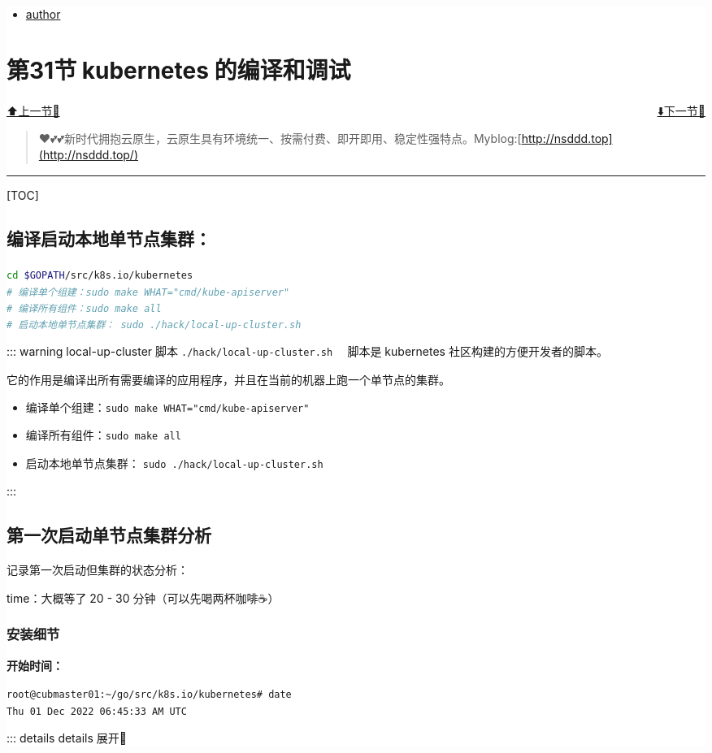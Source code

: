 + [author](http://nsddd.top)

# 第31节 kubernetes 的编译和调试

<div><a href = '30.md' style='float:left'>⬆️上一节🔗  </a><a href = '32.md' style='float: right'>  ⬇️下一节🔗</a></div>
<br>

> ❤️💕💕新时代拥抱云原生，云原生具有环境统一、按需付费、即开即用、稳定性强特点。Myblog:[http://nsddd.top](http://nsddd.top/)

---
[TOC]



## 编译启动本地单节点集群：

```bash
cd $GOPATH/src/k8s.io/kubernetes
# 编译单个组建：sudo make WHAT="cmd/kube-apiserver"  
# 编译所有组件：sudo make all  
# 启动本地单节点集群： sudo ./hack/local-up-cluster.sh  
```

::: warning local-up-cluster 脚本
`./hack/local-up-cluster.sh  ` 脚本是 kubernetes 社区构建的方便开发者的脚本。

它的作用是编译出所有需要编译的应用程序，并且在当前的机器上跑一个单节点的集群。

+ 编译单个组建：`sudo make WHAT="cmd/kube-apiserver"`

+ 编译所有组件：`sudo make all`

+ 启动本地单节点集群： `sudo ./hack/local-up-cluster.sh`

:::



## 第一次启动单节点集群分析

记录第一次启动但集群的状态分析：

time：大概等了 20 - 30 分钟（可以先喝两杯咖啡☕）



### 安装细节

**开始时间：**

```
root@cubmaster01:~/go/src/k8s.io/kubernetes# date
Thu 01 Dec 2022 06:45:33 AM UTC
```



::: details details 展开🔽 
